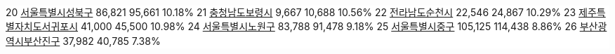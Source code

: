   <tr class="item">
    <td>20</td>
    <td><a href="/apt/서울특별시성북구">서울특별시성북구</a></td>
    <td>86,821</td>
    <td>95,661</td>
    <td>10.18%</td>
  </tr>

  <tr class="item">
    <td>21</td>
    <td><a href="/apt/충청남도보령시">충청남도보령시</a></td>
    <td>9,667</td>
    <td>10,688</td>
    <td>10.56%</td>
  </tr>

  <tr class="item">
    <td>22</td>
    <td><a href="/apt/전라남도순천시">전라남도순천시</a></td>
    <td>22,546</td>
    <td>24,867</td>
    <td>10.29%</td>
  </tr>

  <tr class="item">
    <td>23</td>
    <td><a href="/apt/제주특별자치도서귀포시">제주특별자치도서귀포시</a></td>
    <td>41,000</td>
    <td>45,500</td>
    <td>10.98%</td>
  </tr>

  <tr class="item">
    <td>24</td>
    <td><a href="/apt/서울특별시노원구">서울특별시노원구</a></td>
    <td>83,788</td>
    <td>91,478</td>
    <td>9.18%</td>
  </tr>

  <tr class="item">
    <td>25</td>
    <td><a href="/apt/서울특별시중구">서울특별시중구</a></td>
    <td>105,125</td>
    <td>114,438</td>
    <td>8.86%</td>
  </tr>

  <tr class="item">
    <td>26</td>
    <td><a href="/apt/부산광역시부산진구">부산광역시부산진구</a></td>
    <td>37,982</td>
    <td>40,785</td>
    <td>7.38%</td>
  </tr>
